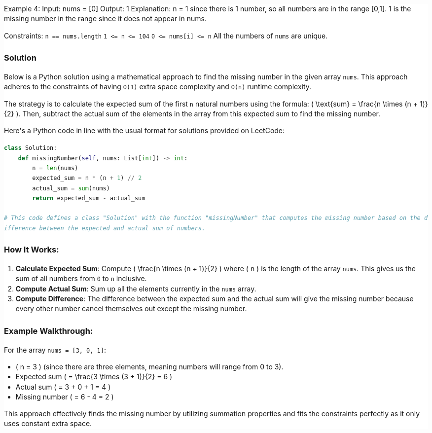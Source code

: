 
Example 4:
Input: nums = [0]
Output: 1
Explanation: n = 1 since there is 1 number, so all numbers are in the range [0,1]. 1 is the missing number in the range since it does not appear in nums.


Constraints:
`n == nums.length`
`1 <= n <= 104`
`0 <= nums[i] <= n`
All the numbers of `nums` are unique.

### Solution 
 Below is a Python solution using a mathematical approach to find the missing number in the given array `nums`. This approach adheres to the constraints of having `O(1)` extra space complexity and `O(n)` runtime complexity.

The strategy is to calculate the expected sum of the first `n` natural numbers using the formula: \( \text{sum} = \frac{n \times (n + 1)}{2} \). Then, subtract the actual sum of the elements in the array from this expected sum to find the missing number.

Here's a Python code in line with the usual format for solutions provided on LeetCode:



```python
class Solution:
    def missingNumber(self, nums: List[int]) -> int:
        n = len(nums)
        expected_sum = n * (n + 1) // 2
        actual_sum = sum(nums)
        return expected_sum - actual_sum

# This code defines a class "Solution" with the function "missingNumber" that computes the missing number based on the difference between the expected and actual sum of numbers.

```

### How It Works:
1. **Calculate Expected Sum**: Compute \( \frac{n \times (n + 1)}{2} \) where \( n \) is the length of the array `nums`. This gives us the sum of all numbers from `0` to `n` inclusive.
2. **Compute Actual Sum**: Sum up all the elements currently in the `nums` array.
3. **Compute Difference**: The difference between the expected sum and the actual sum will give the missing number because every other number cancel themselves out except the missing number.

### Example Walkthrough:
For the array `nums = [3, 0, 1]`:
- \( n = 3 \) (since there are three elements, meaning numbers will range from 0 to 3).
- Expected sum \( = \frac{3 \times (3 + 1)}{2} = 6 \)
- Actual sum \( = 3 + 0 + 1 = 4 \)
- Missing number \( = 6 - 4 = 2 \)

This approach effectively finds the missing number by utilizing summation properties and fits the constraints perfectly as it only uses constant extra space.
